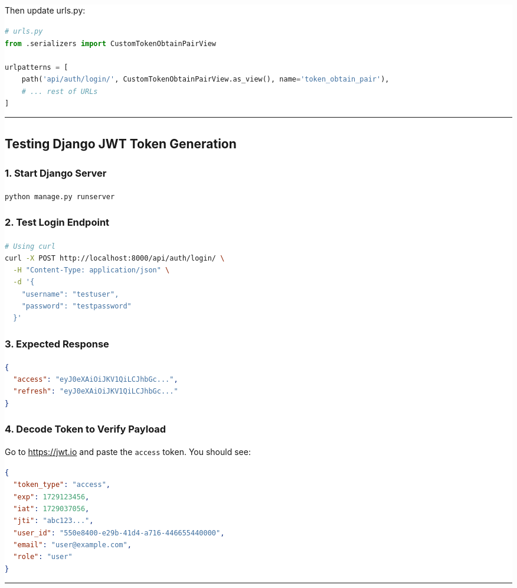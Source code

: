 Then update urls.py:

```python
# urls.py
from .serializers import CustomTokenObtainPairView

urlpatterns = [
    path('api/auth/login/', CustomTokenObtainPairView.as_view(), name='token_obtain_pair'),
    # ... rest of URLs
]
```

---

## Testing Django JWT Token Generation

### 1. Start Django Server

```bash
python manage.py runserver
```

### 2. Test Login Endpoint

```bash
# Using curl
curl -X POST http://localhost:8000/api/auth/login/ \
  -H "Content-Type: application/json" \
  -d '{
    "username": "testuser",
    "password": "testpassword"
  }'
```

### 3. Expected Response

```json
{
  "access": "eyJ0eXAiOiJKV1QiLCJhbGc...",
  "refresh": "eyJ0eXAiOiJKV1QiLCJhbGc..."
}
```

### 4. Decode Token to Verify Payload

Go to https://jwt.io and paste the `access` token. You should see:

```json
{
  "token_type": "access",
  "exp": 1729123456,
  "iat": 1729037056,
  "jti": "abc123...",
  "user_id": "550e8400-e29b-41d4-a716-446655440000",
  "email": "user@example.com",
  "role": "user"
}
```

---
